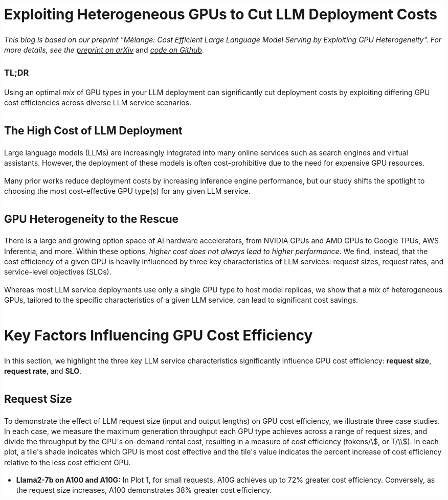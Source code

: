 # Exploiting Heterogeneous GPUs to Cut LLM Deployment Costs

*This blog is based on our preprint "Mélange: Cost Efficient Large Language Model Serving by Exploiting GPU Heterogeneity". For more details, see the* <a href="https://arxiv.org/abs/2404.14527" target="_blank">*preprint on arXiv*</a> and <a href="https://github.com/tyler-griggs/melange-release" target="_blank">*code on Github*</a>.

### TL;DR
Using an optimal *mix* of GPU types in your LLM deployment can significantly cut deployment costs by exploiting differing GPU cost efficiencies across diverse LLM service scenarios.

## The High Cost of LLM Deployment

Large language models (LLMs) are increasingly integrated into many online services such as search engines and virtual assistants. However, the deployment of these models is often cost-prohibitive due to the need for expensive GPU resources.


Many prior works reduce deployment costs by increasing inference engine performance, but our study shifts the spotlight to choosing the most cost-effective GPU type(s) for any given LLM service.

## GPU Heterogeneity to the Rescue

There is a large and growing option space of AI hardware accelerators, from NVIDIA GPUs and AMD GPUs to Google TPUs, AWS Inferentia, and more. Within these options, *higher cost does not always lead to higher performance*. We find, instead, that the cost efficiency of a given GPU is heavily influenced by three key characteristics of LLM services: request sizes, request rates, and service-level objectives (SLOs).

Whereas most LLM service deployments use only a single GPU type to host model replicas, we show that a *mix* of heterogeneous GPUs, tailored to the specific characteristics of a given LLM service, can lead to significant cost savings.



# Key Factors Influencing GPU Cost Efficiency

In this section, we highlight the three key LLM service characteristics significantly influence GPU cost efficiency: **request size**, **request rate**, and **SLO**.

## Request Size


To demonstrate the effect of LLM request size (input and output lengths) on GPU cost efficiency, we illustrate three case studies. In each case, we measure the maximum generation throughput each GPU type achieves across a range of request sizes, and divide the throughput by the GPU's on-demand rental cost, resulting in a measure of cost efficiency (tokens/\\$, or T/\\$). In each plot, a tile's shade indicates which GPU is most cost effective and the tile's value indicates the percent increase of cost efficiency relative to the less cost efficient GPU.

* **Llama2-7b on A100 and A10G:** In Plot 1, for small requests, A10G achieves up to 72% greater cost efficiency. Conversely, as the request size increases, A100 demonstrates 38% greater cost efficiency.
